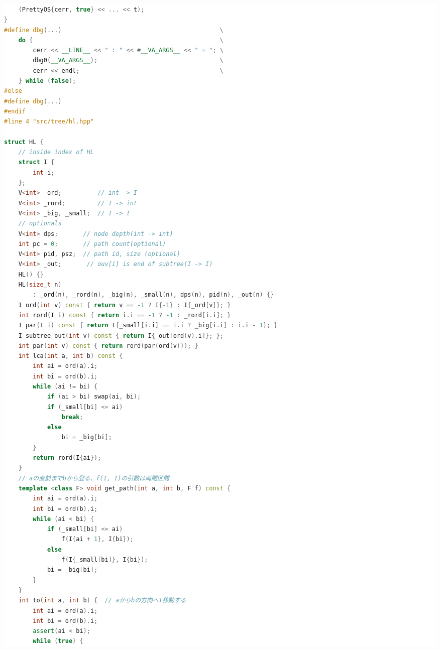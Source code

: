 ```cpp
    (PrettyOS{cerr, true} << ... << t);
}
#define dbg(...)                                            \
    do {                                                    \
        cerr << __LINE__ << " : " << #__VA_ARGS__ << " = "; \
        dbg0(__VA_ARGS__);                                  \
        cerr << endl;                                       \
    } while (false);
#else
#define dbg(...)
#endif
#line 4 "src/tree/hl.hpp"

struct HL {
    // inside index of HL
    struct I {
        int i;
    };
    V<int> _ord;          // int -> I
    V<int> _rord;         // I -> int
    V<int> _big, _small;  // I -> I
    // optionals
    V<int> dps;       // node depth(int -> int)
    int pc = 0;       // path count(optional)
    V<int> pid, psz;  // path id, size (optional)
    V<int> _out;       // ouv[i] is end of subtree(I -> I)
    HL() {}
    HL(size_t n)
        : _ord(n), _rord(n), _big(n), _small(n), dps(n), pid(n), _out(n) {}
    I ord(int v) const { return v == -1 ? I{-1} : I{_ord[v]}; }
    int rord(I i) const { return i.i == -1 ? -1 : _rord[i.i]; }
    I par(I i) const { return I{_small[i.i] == i.i ? _big[i.i] : i.i - 1}; }
    I subtree_out(int v) const { return I{_out[ord(v).i]}; };
    int par(int v) const { return rord(par(ord(v))); }
    int lca(int a, int b) const {
        int ai = ord(a).i;
        int bi = ord(b).i;
        while (ai != bi) {
            if (ai > bi) swap(ai, bi);
            if (_small[bi] <= ai)
                break;
            else
                bi = _big[bi];
        }
        return rord(I{ai});
    }
    // aの直前までbから登る、f(I, I)の引数は両閉区間
    template <class F> void get_path(int a, int b, F f) const {
        int ai = ord(a).i;
        int bi = ord(b).i;
        while (ai < bi) {
            if (_small[bi] <= ai)
                f(I{ai + 1}, I{bi});
            else
                f(I{_small[bi]}, I{bi});
            bi = _big[bi];
        }
    }
    int to(int a, int b) {  // aからbの方向へ1移動する
        int ai = ord(a).i;
        int bi = ord(b).i;
        assert(ai < bi);
        while (true) {
```